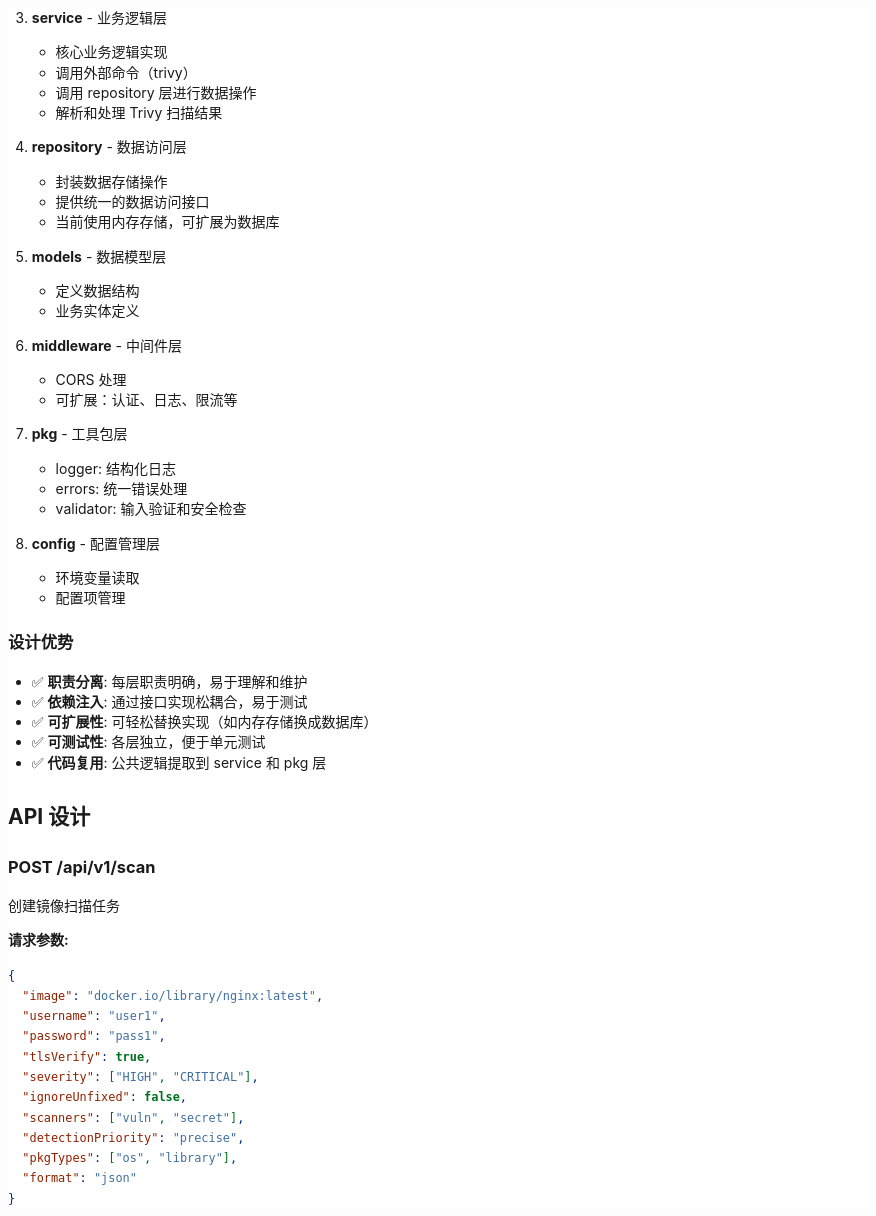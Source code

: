 3. **service** - 业务逻辑层
   - 核心业务逻辑实现
   - 调用外部命令（trivy）
   - 调用 repository 层进行数据操作
   - 解析和处理 Trivy 扫描结果

4. **repository** - 数据访问层
   - 封装数据存储操作
   - 提供统一的数据访问接口
   - 当前使用内存存储，可扩展为数据库

5. **models** - 数据模型层
   - 定义数据结构
   - 业务实体定义

6. **middleware** - 中间件层
   - CORS 处理
   - 可扩展：认证、日志、限流等

7. **pkg** - 工具包层
   - logger: 结构化日志
   - errors: 统一错误处理
   - validator: 输入验证和安全检查

8. **config** - 配置管理层
   - 环境变量读取
   - 配置项管理

### 设计优势

- ✅ **职责分离**: 每层职责明确，易于理解和维护
- ✅ **依赖注入**: 通过接口实现松耦合，易于测试
- ✅ **可扩展性**: 可轻松替换实现（如内存存储换成数据库）
- ✅ **可测试性**: 各层独立，便于单元测试
- ✅ **代码复用**: 公共逻辑提取到 service 和 pkg 层

## API 设计

### POST /api/v1/scan
创建镜像扫描任务

**请求参数:**
```json
{
  "image": "docker.io/library/nginx:latest",
  "username": "user1",
  "password": "pass1",
  "tlsVerify": true,
  "severity": ["HIGH", "CRITICAL"],
  "ignoreUnfixed": false,
  "scanners": ["vuln", "secret"],
  "detectionPriority": "precise",
  "pkgTypes": ["os", "library"],
  "format": "json"
}
```
